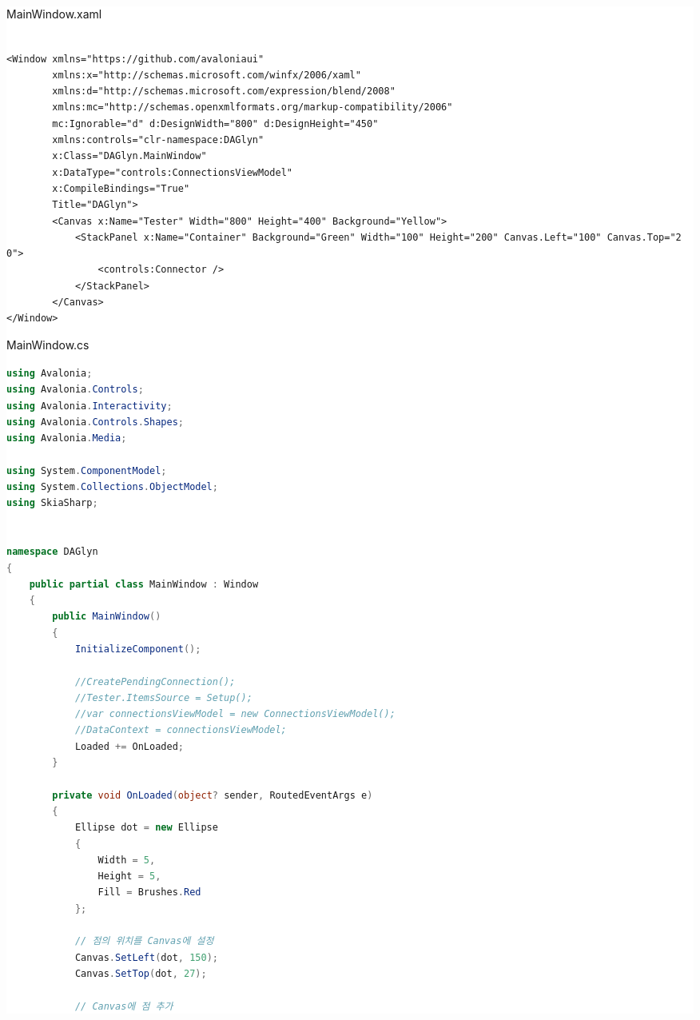 MainWindow.xaml
```xaml

<Window xmlns="https://github.com/avaloniaui"
        xmlns:x="http://schemas.microsoft.com/winfx/2006/xaml"
        xmlns:d="http://schemas.microsoft.com/expression/blend/2008"
        xmlns:mc="http://schemas.openxmlformats.org/markup-compatibility/2006"
        mc:Ignorable="d" d:DesignWidth="800" d:DesignHeight="450"
		xmlns:controls="clr-namespace:DAGlyn"
        x:Class="DAGlyn.MainWindow"
        x:DataType="controls:ConnectionsViewModel"
        x:CompileBindings="True"
        Title="DAGlyn">
		<Canvas x:Name="Tester" Width="800" Height="400" Background="Yellow">
			<StackPanel x:Name="Container" Background="Green" Width="100" Height="200" Canvas.Left="100" Canvas.Top="20">
				<controls:Connector />
			</StackPanel>
		</Canvas>
</Window>

```

MainWindow.cs
```csharp
using Avalonia;
using Avalonia.Controls;
using Avalonia.Interactivity;
using Avalonia.Controls.Shapes;
using Avalonia.Media;

using System.ComponentModel;
using System.Collections.ObjectModel;
using SkiaSharp;


namespace DAGlyn
{
    public partial class MainWindow : Window
    {
        public MainWindow()
        {
            InitializeComponent();

            //CreatePendingConnection();
            //Tester.ItemsSource = Setup();
            //var connectionsViewModel = new ConnectionsViewModel();
            //DataContext = connectionsViewModel;
            Loaded += OnLoaded;
        }
        
        private void OnLoaded(object? sender, RoutedEventArgs e)
        {
            Ellipse dot = new Ellipse
            {
                Width = 5,
                Height = 5,
                Fill = Brushes.Red
            };

            // 점의 위치를 Canvas에 설정
            Canvas.SetLeft(dot, 150);
            Canvas.SetTop(dot, 27);

            // Canvas에 점 추가
```